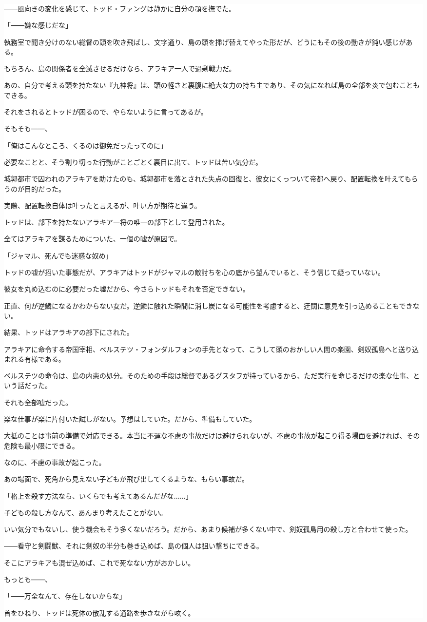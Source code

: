 ――風向きの変化を感じて、トッド・ファングは静かに自分の顎を撫でた。

「――嫌な感じだな」

執務室で聞き分けのない総督の頭を吹き飛ばし、文字通り、島の頭を挿げ替えてやった形だが、どうにもその後の動きが鈍い感じがある。

もちろん、島の関係者を全滅させるだけなら、アラキア一人で過剰戦力だ。

あの、自分で考える頭を持たない『九神将』は、頭の軽さと裏腹に絶大な力の持ち主であり、その気になれば島の全部を炎で包むこともできる。

それをされるとトッドが困るので、やらないように言ってあるが。

そもそも――、

「俺はこんなところ、くるのは御免だったってのに」

必要なことと、そう割り切った行動がことごとく裏目に出て、トッドは苦い気分だ。

城郭都市で囚われのアラキアを助けたのも、城郭都市を落とされた失点の回復と、彼女にくっついて帝都へ戻り、配置転換を叶えてもらうのが目的だった。

実際、配置転換自体は叶ったと言えるが、叶い方が期待と違う。

トッドは、部下を持たないアラキア一将の唯一の部下として登用された。

全てはアラキアを謀るためについた、一個の嘘が原因で。

「ジャマル、死んでも迷惑な奴め」

トッドの嘘が招いた事態だが、アラキアはトッドがジャマルの敵討ちを心の底から望んでいると、そう信じて疑っていない。

彼女を丸め込むのに必要だった嘘だから、今さらトッドもそれを否定できない。

正直、何が逆鱗になるかわからない女だ。逆鱗に触れた瞬間に消し炭になる可能性を考慮すると、迂闊に意見を引っ込めることもできない。

結果、トッドはアラキアの部下にされた。

アラキアに命令する帝国宰相、ベルステツ・フォンダルフォンの手先となって、こうして頭のおかしい人間の楽園、剣奴孤島へと送り込まれる有様である。

ベルステツの命令は、島の内患の処分。そのための手段は総督であるグスタフが持っているから、ただ実行を命じるだけの楽な仕事、という話だった。

それも全部嘘だった。

楽な仕事が楽に片付いた試しがない。予想はしていた。だから、準備もしていた。

大抵のことは事前の準備で対応できる。本当に不運な不慮の事故だけは避けられないが、不慮の事故が起こり得る場面を避ければ、その危険も最小限にできる。

なのに、不慮の事故が起こった。

あの場面で、死角から見えない子どもが飛び出してくるような、もらい事故だ。

「格上を殺す方法なら、いくらでも考えてあるんだがな……」

子どもの殺し方なんて、あんまり考えたことがない。

いい気分でもないし、使う機会もそう多くないだろう。だから、あまり候補が多くない中で、剣奴孤島用の殺し方と合わせて使った。

――看守と剣闘獣、それに剣奴の半分も巻き込めば、島の個人は狙い撃ちにできる。

そこにアラキアも混ぜ込めば、これで死なない方がおかしい。

もっとも――、

「――万全なんて、存在しないからな」

首をひねり、トッドは死体の散乱する通路を歩きながら呟く。

